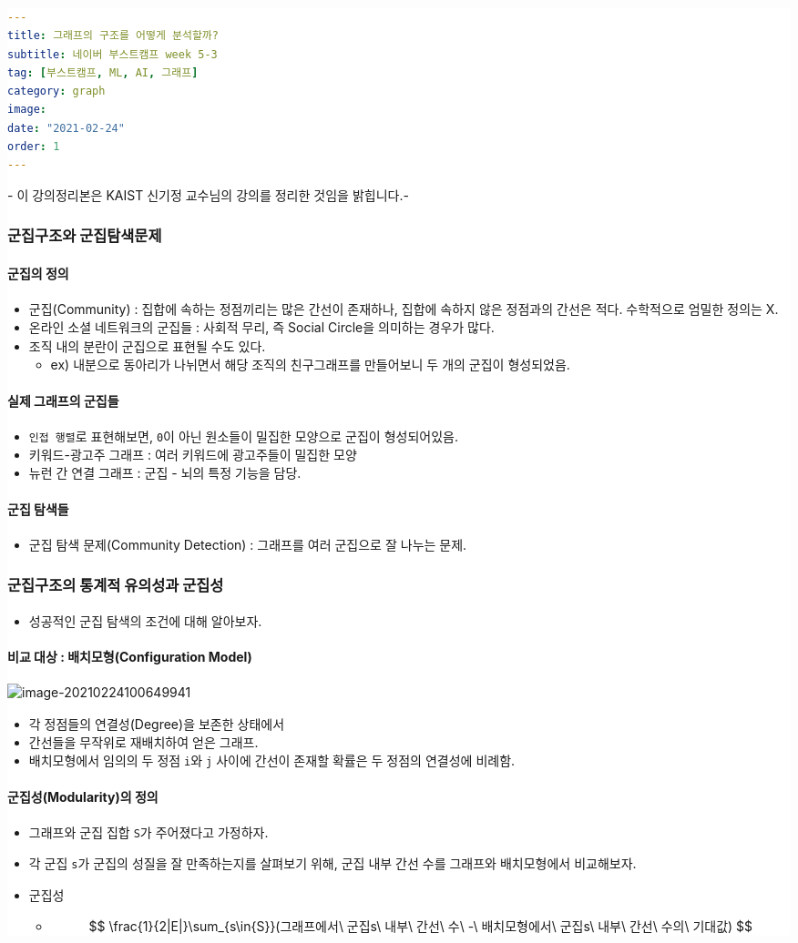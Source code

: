 ```yaml
---
title: 그래프의 구조를 어떻게 분석할까?
subtitle: 네이버 부스트캠프 week 5-3
tag: [부스트캠프, ML, AI, 그래프]
category: graph
image:
date: "2021-02-24"
order: 1
---
```


\- 이 강의정리본은 KAIST 신기정 교수님의 강의를 정리한 것임을 밝힙니다.\-

### 군집구조와 군집탐색문제

#### 군집의 정의

- 군집(Community) : 집합에 속하는 정점끼리는 많은 간선이 존재하나, 집합에 속하지 않은 정점과의 간선은 적다. 수학적으로 엄밀한 정의는 X.
- 온라인 소셜 네트워크의 군집들 : 사회적 무리, 즉 Social Circle을 의미하는 경우가 많다.
- 조직 내의 분란이 군집으로 표현될 수도 있다.
  - ex) 내분으로 동아리가 나뉘면서 해당 조직의 친구그래프를 만들어보니 두 개의 군집이 형성되었음.

#### 실제 그래프의 군집들

- `인접 행렬`로 표현해보면, `0`이 아닌 원소들이 밀집한 모양으로 군집이 형성되어있음.
- 키워드-광고주 그래프 : 여러 키워드에 광고주들이 밀집한 모양
- 뉴런 간 연결 그래프 : 군집 - 뇌의 특정 기능을 담당.

#### 군집 탐색들

- 군집 탐색 문제(Community Detection) : 그래프를 여러 군집으로 잘 나누는 문제.

### 군집구조의 통계적 유의성과 군집성

- 성공적인 군집 탐색의 조건에 대해 알아보자.

#### 비교 대상 : 배치모형(Configuration Model)

![image-20210224100649941](/assets/img/post-images/image-20210224100649941.png)

- 각 정점들의 연결성(Degree)을 보존한 상태에서
- 간선들을 무작위로 재배치하여 얻은 그래프.
- 배치모형에서 임의의 두 정점 `i`와 `j` 사이에 간선이 존재할 확률은 두 정점의 연결성에 비례함.

#### 군집성(Modularity)의 정의

- 그래프와 군집 집합 `S`가 주어졌다고 가정하자.

- 각 군집 `s`가 군집의 성질을 잘 만족하는지를 살펴보기 위해, 군집 내부 간선 수를 그래프와 배치모형에서 비교해보자.

- 군집성

  - $$
    \frac{1}{2|E|}\sum_{s\in{S}}(그래프에서\ 군집s\ 내부\ 간선\ 수\ -\ 배치모형에서\ 군집s\ 내부\ 간선\ 수의\ 기대값)
    $$
